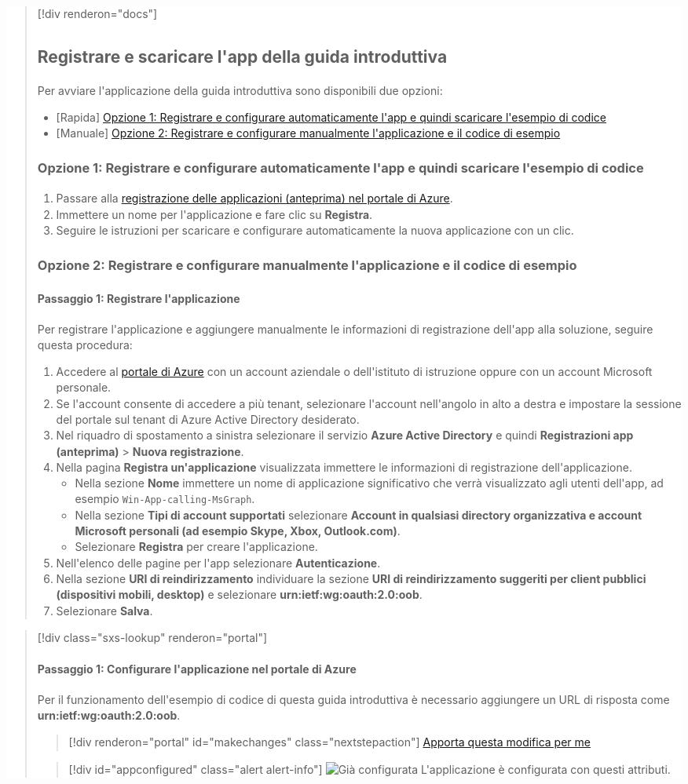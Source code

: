 > [!div renderon="docs"]
> ## <a name="register-and-download-your-quickstart-app"></a>Registrare e scaricare l'app della guida introduttiva
> Per avviare l'applicazione della guida introduttiva sono disponibili due opzioni:
> * [Rapida] [Opzione 1: Registrare e configurare automaticamente l'app e quindi scaricare l'esempio di codice](#option-1-register-and-auto-configure-your-app-and-then-download-your-code-sample)
> * [Manuale] [Opzione 2: Registrare e configurare manualmente l'applicazione e il codice di esempio](#option-2-register-and-manually-configure-your-application-and-code-sample)
>
> ### <a name="option-1-register-and-auto-configure-your-app-and-then-download-your-code-sample"></a>Opzione 1: Registrare e configurare automaticamente l'app e quindi scaricare l'esempio di codice
>
> 1. Passare alla [registrazione delle applicazioni (anteprima) nel portale di Azure](https://portal.azure.com/#blade/Microsoft_AAD_RegisteredApps/applicationsListBlade/quickStartType/WinDesktopQuickstartPage/sourceType/docs).
> 1. Immettere un nome per l'applicazione e fare clic su **Registra**.
> 1. Seguire le istruzioni per scaricare e configurare automaticamente la nuova applicazione con un clic.
>
> ### <a name="option-2-register-and-manually-configure-your-application-and-code-sample"></a>Opzione 2: Registrare e configurare manualmente l'applicazione e il codice di esempio
>
> #### <a name="step-1-register-your-application"></a>Passaggio 1: Registrare l'applicazione
> Per registrare l'applicazione e aggiungere manualmente le informazioni di registrazione dell'app alla soluzione, seguire questa procedura:
>
> 1. Accedere al [portale di Azure](https://portal.azure.com) con un account aziendale o dell'istituto di istruzione oppure con un account Microsoft personale.
> 1. Se l'account consente di accedere a più tenant, selezionare l'account nell'angolo in alto a destra e impostare la sessione del portale sul tenant di Azure Active Directory desiderato.
> 1. Nel riquadro di spostamento a sinistra selezionare il servizio **Azure Active Directory** e quindi **Registrazioni app (anteprima)** > **Nuova registrazione**.
> 1. Nella pagina **Registra un'applicazione** visualizzata immettere le informazioni di registrazione dell'applicazione.
>      - Nella sezione **Nome** immettere un nome di applicazione significativo che verrà visualizzato agli utenti dell'app, ad esempio `Win-App-calling-MsGraph`.
>      - Nella sezione **Tipi di account supportati** selezionare **Account in qualsiasi directory organizzativa e account Microsoft personali (ad esempio Skype, Xbox, Outlook.com)**.
>      - Selezionare **Registra** per creare l'applicazione.
> 1. Nell'elenco delle pagine per l'app selezionare **Autenticazione**.
> 1. Nella sezione **URI di reindirizzamento** individuare la sezione **URI di reindirizzamento suggeriti per client pubblici (dispositivi mobili, desktop)** e selezionare **urn:ietf:wg:oauth:2.0:oob**.
> 1. Selezionare **Salva**.

> [!div class="sxs-lookup" renderon="portal"]
> #### <a name="step-1-configure-your-application-in-azure-portal"></a>Passaggio 1: Configurare l'applicazione nel portale di Azure
> Per il funzionamento dell'esempio di codice di questa guida introduttiva è necessario aggiungere un URL di risposta come **urn:ietf:wg:oauth:2.0:oob**.
> > [!div renderon="portal" id="makechanges" class="nextstepaction"]
> > [Apporta questa modifica per me]()
>
> > [!div id="appconfigured" class="alert alert-info"]
> > ![Già configurata](media/quickstart-v2-windows-desktop/green-check.png) L'applicazione è configurata con questi attributi.
